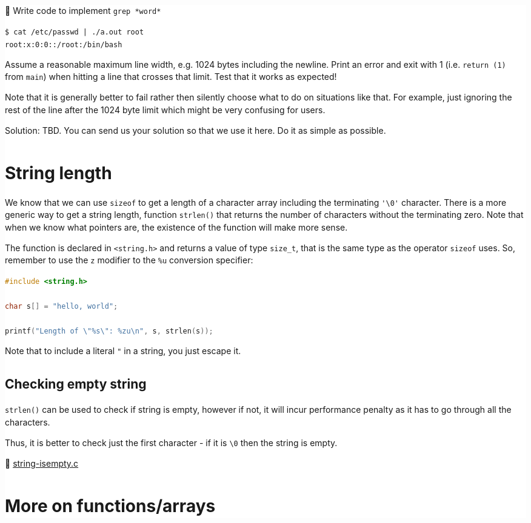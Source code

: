 :wrench: Write code to implement `grep *word*`

```
$ cat /etc/passwd | ./a.out root
root:x:0:0::/root:/bin/bash

```

Assume a reasonable maximum line width, e.g. 1024 bytes including the newline.
Print an error and exit with 1 (i.e. `return (1)` from `main`) when hitting a
line that crosses that limit.  Test that it works as expected!

Note that it is generally better to fail rather then silently choose what to do
on situations like that.  For example, just ignoring the rest of the line after
the 1024 byte limit which might be very confusing for users.

Solution: TBD.  You can send us your solution so that we use it here.  Do it as
simple as possible.


# String length

We know that we can use `sizeof` to get a length of a character array including
the terminating `'\0'` character.  There is a more generic way to get a string
length, function `strlen()` that returns the number of characters without
the terminating zero.  Note that when we know what pointers are, the
existence of the function will make more sense.

The function is declared in `<string.h>` and returns a value of type `size_t`,
that is the same type as the operator `sizeof` uses.  So, remember to use the
`z` modifier to the `%u` conversion specifier:

```C
#include <string.h>

char s[] = "hello, world";

printf("Length of \"%s\": %zu\n", s, strlen(s));
```

Note that to include a literal `"` in a string, you just escape it.

## Checking empty string

`strlen()` can be used to check if string is empty, however if not, it will
incur performance penalty as it has to go through all the characters.

Thus, it is better to check just the first character - if it is `\0` then
the string is empty.

:eyes: [string-isempty.c](https://github.com/devnull-cz/c-prog-lang/blob/master/src/string-isempty.c)

# More on functions/arrays
